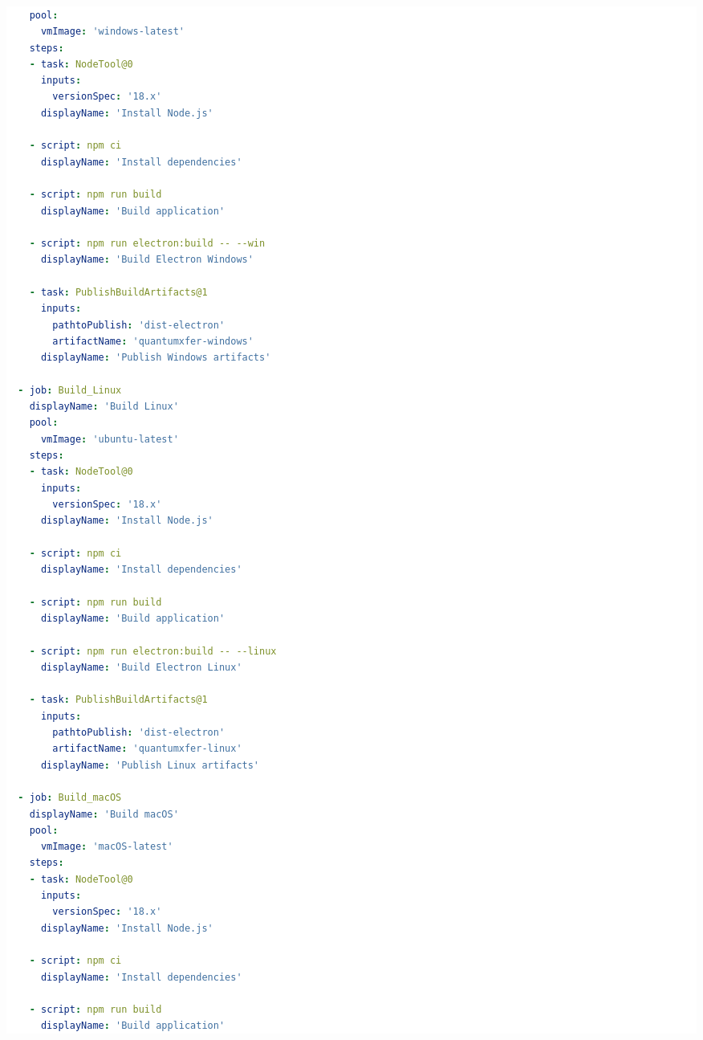 ```yaml
    pool:
      vmImage: 'windows-latest'
    steps:
    - task: NodeTool@0
      inputs:
        versionSpec: '18.x'
      displayName: 'Install Node.js'
    
    - script: npm ci
      displayName: 'Install dependencies'
    
    - script: npm run build
      displayName: 'Build application'
    
    - script: npm run electron:build -- --win
      displayName: 'Build Electron Windows'
    
    - task: PublishBuildArtifacts@1
      inputs:
        pathtoPublish: 'dist-electron'
        artifactName: 'quantumxfer-windows'
      displayName: 'Publish Windows artifacts'

  - job: Build_Linux
    displayName: 'Build Linux'
    pool:
      vmImage: 'ubuntu-latest'
    steps:
    - task: NodeTool@0
      inputs:
        versionSpec: '18.x'
      displayName: 'Install Node.js'
    
    - script: npm ci
      displayName: 'Install dependencies'
    
    - script: npm run build
      displayName: 'Build application'
    
    - script: npm run electron:build -- --linux
      displayName: 'Build Electron Linux'
    
    - task: PublishBuildArtifacts@1
      inputs:
        pathtoPublish: 'dist-electron'
        artifactName: 'quantumxfer-linux'
      displayName: 'Publish Linux artifacts'

  - job: Build_macOS
    displayName: 'Build macOS'
    pool:
      vmImage: 'macOS-latest'
    steps:
    - task: NodeTool@0
      inputs:
        versionSpec: '18.x'
      displayName: 'Install Node.js'
    
    - script: npm ci
      displayName: 'Install dependencies'
    
    - script: npm run build
      displayName: 'Build application'
```